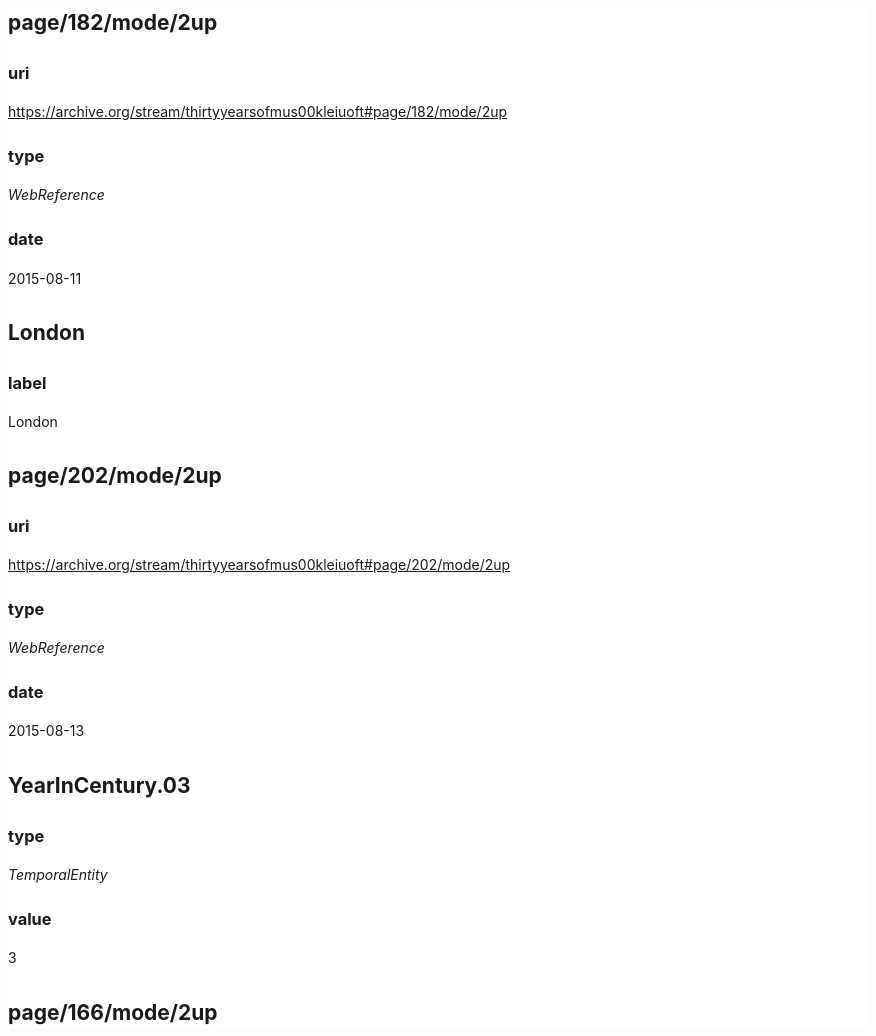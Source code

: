 ## page/182/mode/2up

### uri


https://archive.org/stream/thirtyyearsofmus00kleiuoft#page/182/mode/2up

### type


*WebReference*

### date


2015-08-11

## London

### label


London

## page/202/mode/2up

### uri


https://archive.org/stream/thirtyyearsofmus00kleiuoft#page/202/mode/2up

### type


*WebReference*

### date


2015-08-13

## YearInCentury.03

### type


*TemporalEntity*

### value


3

## page/166/mode/2up
